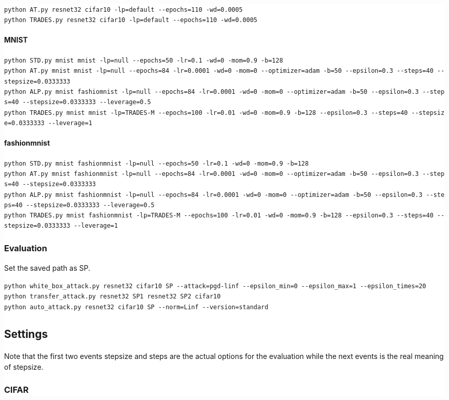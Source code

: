 ```
python AT.py resnet32 cifar10 -lp=default --epochs=110 -wd=0.0005
python TRADES.py resnet32 cifar10 -lp=default --epochs=110 -wd=0.0005
```



#### MNIST

```
python STD.py mnist mnist -lp=null --epochs=50 -lr=0.1 -wd=0 -mom=0.9 -b=128
python AT.py mnist mnist -lp=null --epochs=84 -lr=0.0001 -wd=0 -mom=0 --optimizer=adam -b=50 --epsilon=0.3 --steps=40 --stepsize=0.0333333
python ALP.py mnist fashiomnist -lp=null --epochs=84 -lr=0.0001 -wd=0 -mom=0 --optimizer=adam -b=50 --epsilon=0.3 --steps=40 --stepsize=0.0333333 --leverage=0.5
python TRADES.py mnist mnist -lp=TRADES-M --epochs=100 -lr=0.01 -wd=0 -mom=0.9 -b=128 --epsilon=0.3 --steps=40 --stepsize=0.0333333 --leverage=1
```



#### fashionmnist



```
python STD.py mnist fashionmnist -lp=null --epochs=50 -lr=0.1 -wd=0 -mom=0.9 -b=128
python AT.py mnist fashionmnist -lp=null --epochs=84 -lr=0.0001 -wd=0 -mom=0 --optimizer=adam -b=50 --epsilon=0.3 --steps=40 --stepsize=0.0333333
python ALP.py mnist fashionmnist -lp=null --epochs=84 -lr=0.0001 -wd=0 -mom=0 --optimizer=adam -b=50 --epsilon=0.3 --steps=40 --stepsize=0.0333333 --leverage=0.5
python TRADES.py mnist fashionmnist -lp=TRADES-M --epochs=100 -lr=0.01 -wd=0 -mom=0.9 -b=128 --epsilon=0.3 --steps=40 --stepsize=0.0333333 --leverage=1
```





### Evaluation


Set the saved path as SP.

    python white_box_attack.py resnet32 cifar10 SP --attack=pgd-linf --epsilon_min=0 --epsilon_max=1 --epsilon_times=20
    python transfer_attack.py resnet32 SP1 resnet32 SP2 cifar10
    python auto_attack.py resnet32 cifar10 SP --norm=Linf --version=standard





## Settings



Note that the first two events stepsize and steps are the actual options for the evaluation while the next events is the real meaning of stepsize.



### CIFAR
